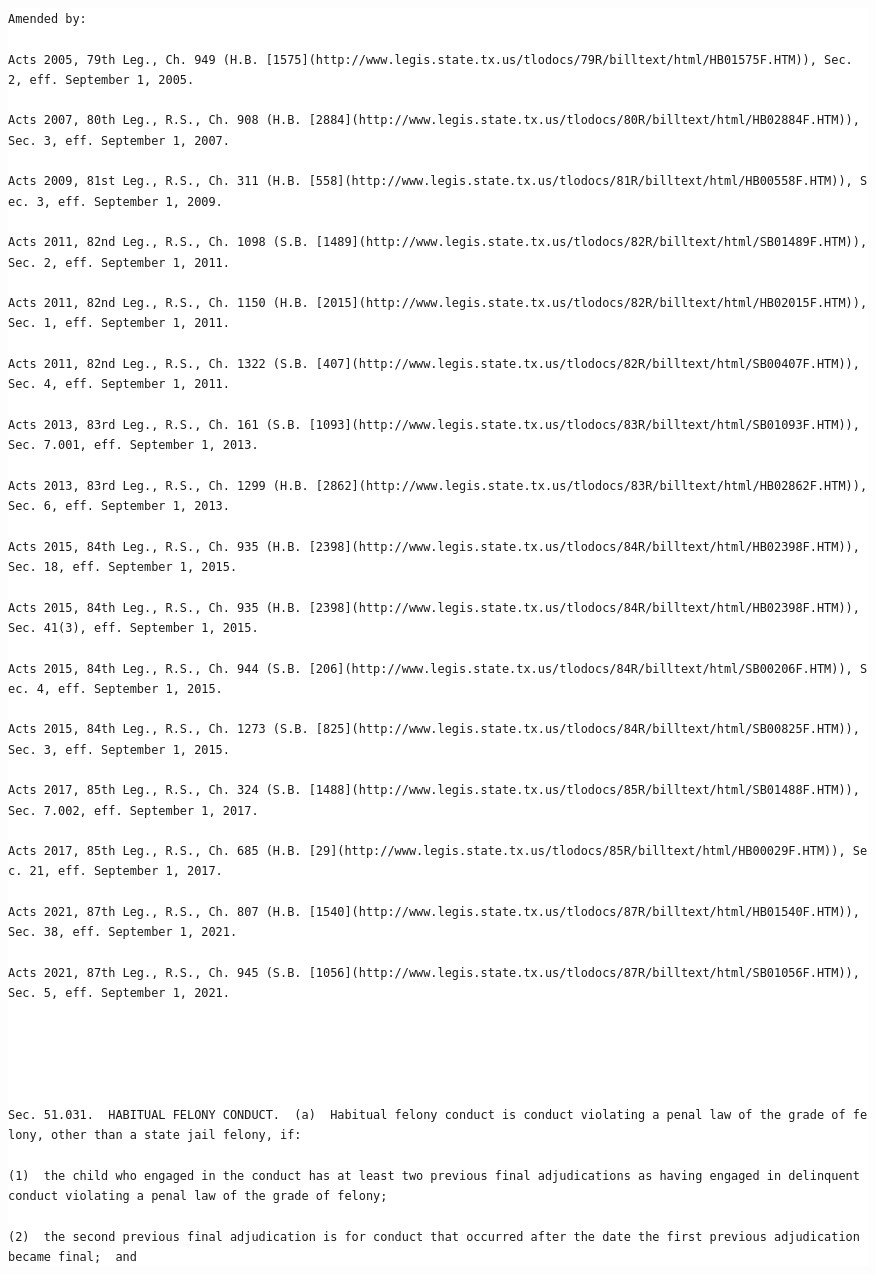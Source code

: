    Amended by: 
    
    Acts 2005, 79th Leg., Ch. 949 (H.B. [1575](http://www.legis.state.tx.us/tlodocs/79R/billtext/html/HB01575F.HTM)), Sec. 2, eff. September 1, 2005.
    
    Acts 2007, 80th Leg., R.S., Ch. 908 (H.B. [2884](http://www.legis.state.tx.us/tlodocs/80R/billtext/html/HB02884F.HTM)), Sec. 3, eff. September 1, 2007.
    
    Acts 2009, 81st Leg., R.S., Ch. 311 (H.B. [558](http://www.legis.state.tx.us/tlodocs/81R/billtext/html/HB00558F.HTM)), Sec. 3, eff. September 1, 2009.
    
    Acts 2011, 82nd Leg., R.S., Ch. 1098 (S.B. [1489](http://www.legis.state.tx.us/tlodocs/82R/billtext/html/SB01489F.HTM)), Sec. 2, eff. September 1, 2011.
    
    Acts 2011, 82nd Leg., R.S., Ch. 1150 (H.B. [2015](http://www.legis.state.tx.us/tlodocs/82R/billtext/html/HB02015F.HTM)), Sec. 1, eff. September 1, 2011.
    
    Acts 2011, 82nd Leg., R.S., Ch. 1322 (S.B. [407](http://www.legis.state.tx.us/tlodocs/82R/billtext/html/SB00407F.HTM)), Sec. 4, eff. September 1, 2011.
    
    Acts 2013, 83rd Leg., R.S., Ch. 161 (S.B. [1093](http://www.legis.state.tx.us/tlodocs/83R/billtext/html/SB01093F.HTM)), Sec. 7.001, eff. September 1, 2013.
    
    Acts 2013, 83rd Leg., R.S., Ch. 1299 (H.B. [2862](http://www.legis.state.tx.us/tlodocs/83R/billtext/html/HB02862F.HTM)), Sec. 6, eff. September 1, 2013.
    
    Acts 2015, 84th Leg., R.S., Ch. 935 (H.B. [2398](http://www.legis.state.tx.us/tlodocs/84R/billtext/html/HB02398F.HTM)), Sec. 18, eff. September 1, 2015.
    
    Acts 2015, 84th Leg., R.S., Ch. 935 (H.B. [2398](http://www.legis.state.tx.us/tlodocs/84R/billtext/html/HB02398F.HTM)), Sec. 41(3), eff. September 1, 2015.
    
    Acts 2015, 84th Leg., R.S., Ch. 944 (S.B. [206](http://www.legis.state.tx.us/tlodocs/84R/billtext/html/SB00206F.HTM)), Sec. 4, eff. September 1, 2015.
    
    Acts 2015, 84th Leg., R.S., Ch. 1273 (S.B. [825](http://www.legis.state.tx.us/tlodocs/84R/billtext/html/SB00825F.HTM)), Sec. 3, eff. September 1, 2015.
    
    Acts 2017, 85th Leg., R.S., Ch. 324 (S.B. [1488](http://www.legis.state.tx.us/tlodocs/85R/billtext/html/SB01488F.HTM)), Sec. 7.002, eff. September 1, 2017.
    
    Acts 2017, 85th Leg., R.S., Ch. 685 (H.B. [29](http://www.legis.state.tx.us/tlodocs/85R/billtext/html/HB00029F.HTM)), Sec. 21, eff. September 1, 2017.
    
    Acts 2021, 87th Leg., R.S., Ch. 807 (H.B. [1540](http://www.legis.state.tx.us/tlodocs/87R/billtext/html/HB01540F.HTM)), Sec. 38, eff. September 1, 2021.
    
    Acts 2021, 87th Leg., R.S., Ch. 945 (S.B. [1056](http://www.legis.state.tx.us/tlodocs/87R/billtext/html/SB01056F.HTM)), Sec. 5, eff. September 1, 2021.
    
    
    
    
    
    Sec. 51.031.  HABITUAL FELONY CONDUCT.  (a)  Habitual felony conduct is conduct violating a penal law of the grade of felony, other than a state jail felony, if:
    
    (1)  the child who engaged in the conduct has at least two previous final adjudications as having engaged in delinquent conduct violating a penal law of the grade of felony;  
    
    (2)  the second previous final adjudication is for conduct that occurred after the date the first previous adjudication became final;  and
    